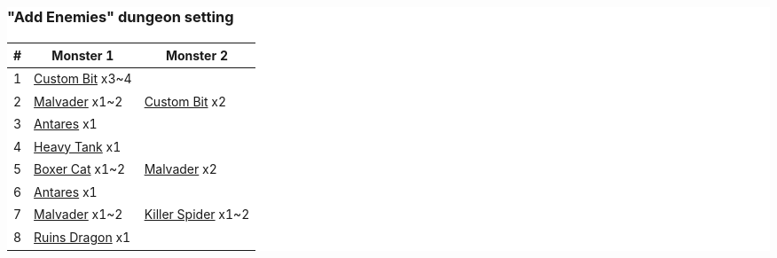### "Add Enemies" dungeon setting


| #  | Monster 1 | Monster 2 |
| -- | --------- | --------- |
| 1 | [Custom Bit](/neptunia/rb2/monster/0-294-custom-bit.html) x3~4 |
| 2 | [Malvader](/neptunia/rb2/monster/0-295-malvader.html) x1~2 | [Custom Bit](/neptunia/rb2/monster/0-294-custom-bit.html) x2 |
| 3 | [Antares](/neptunia/rb2/monster/0-299-antares.html) x1 |
| 4 | [Heavy Tank](/neptunia/rb2/monster/0-298-heavy-tank.html) x1 |
| 5 | [Boxer Cat](/neptunia/rb2/monster/0-297-boxer-cat.html) x1~2 | [Malvader](/neptunia/rb2/monster/0-295-malvader.html) x2 |
| 6 | [Antares](/neptunia/rb2/monster/0-299-antares.html) x1 |
| 7 | [Malvader](/neptunia/rb2/monster/0-295-malvader.html) x1~2 | [Killer Spider](/neptunia/rb2/monster/0-296-killer-spider.html) x1~2 |
| 8 | [Ruins Dragon](/neptunia/rb2/monster/0-300-ruins-dragon.html) x1 |